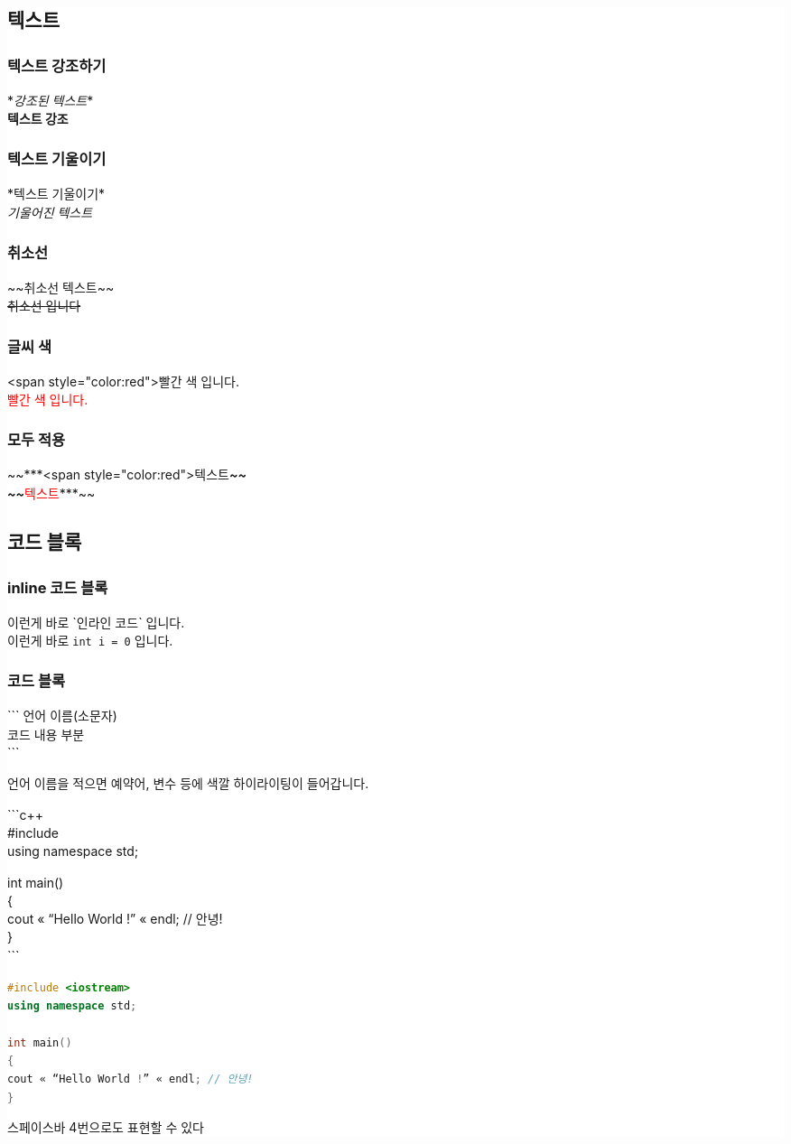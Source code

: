 ## 텍스트

### 텍스트 강조하기
\**강조된 텍스트**  
**텍스트 강조**

### 텍스트 기울이기
\*텍스트 기울이기*  
*기울어진 텍스트*

### 취소선
\~~취소선 텍스트~~  
~~취소선 입니다~~

### 글씨 색
\<span style="color:red">빨간 색 입니다.</span>  
<span style="color:red">빨간 색 입니다.</span>

### 모두 적용
\~~\*\*\*\<span style="color:red">텍스트</span>***~~  
~~***<span style="color:red">텍스트</span>***~~

## 코드 블록

### inline 코드 블록  
이런게 바로 \`인라인 코드\` 입니다.  
이런게 바로 `int i = 0` 입니다.  

### 코드 블록
\`\`\` 언어 이름(소문자)  
코드 내용 부분  
\```

언어 이름을 적으면 예약어, 변수 등에 색깔 하이라이팅이 들어갑니다.  

\```c++  
#include <iostream>  
using namespace std;  

int main()  
{  
cout « “Hello World !” « endl; // 안녕!  
}  
\```

```c++  
#include <iostream>  
using namespace std;  

int main()  
{  
cout « “Hello World !” « endl; // 안녕!  
}  
```
스페이스바 4번으로도 표현할 수 있다  
  